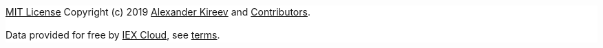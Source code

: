 [MIT License](LICENSE.md) Copyright (c) 2019 [Alexander Kireev](https://github.com/zishe/) and [Contributors](CHANGELOG.md).

Data provided for free by [IEX Cloud](https://iexcloud.io), see [terms](https://iexcloud.io/terms/).

[1]: https://iexcloud.io
[2]: https://github.com/zishe/iex-cloud/blob/master/examples/iexcloud/README.md
[iexcloud]: https://github.com/zishe/iex-cloud
[LICENSE]: https://github.com/zishe/iex-cloud/blob/master/LICENSE
[license badge]: https://img.shields.io/badge/license-MIT-blue.svg
[statusUrl]: https://github.com/zishe/iex-cloud/pulse
[statusImage]: https://img.shields.io/github/last-commit/zishe/iex-cloud.svg
